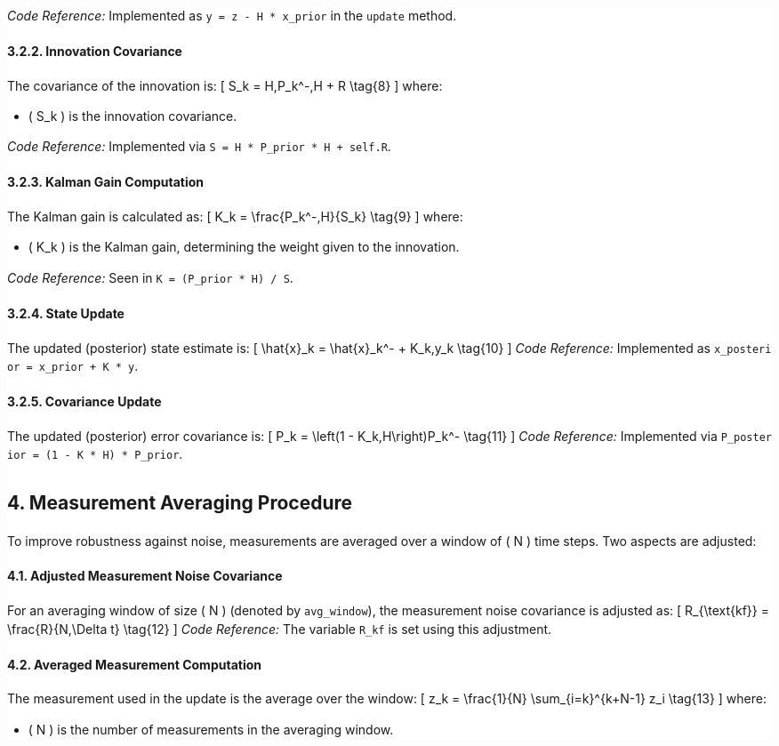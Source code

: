 *Code Reference:* Implemented as `y = z - H * x_prior` in the `update` method.

#### 3.2.2. Innovation Covariance
The covariance of the innovation is:
\[
S_k = H\,P_k^-\,H + R \tag{8}
\]
where:
- \( S_k \) is the innovation covariance.

*Code Reference:* Implemented via `S = H * P_prior * H + self.R`.

#### 3.2.3. Kalman Gain Computation
The Kalman gain is calculated as:
\[
K_k = \frac{P_k^-\,H}{S_k} \tag{9}
\]
where:
- \( K_k \) is the Kalman gain, determining the weight given to the innovation.

*Code Reference:* Seen in `K = (P_prior * H) / S`.

#### 3.2.4. State Update
The updated (posterior) state estimate is:
\[
\hat{x}_k = \hat{x}_k^- + K_k\,y_k \tag{10}
\]
*Code Reference:* Implemented as `x_posterior = x_prior + K * y`.

#### 3.2.5. Covariance Update
The updated (posterior) error covariance is:
\[
P_k = \left(1 - K_k\,H\right)P_k^- \tag{11}
\]
*Code Reference:* Implemented via `P_posterior = (1 - K * H) * P_prior`.

## 4. Measurement Averaging Procedure
To improve robustness against noise, measurements are averaged over a window of \( N \) time steps. Two aspects are adjusted:

#### 4.1. Adjusted Measurement Noise Covariance
For an averaging window of size \( N \) (denoted by `avg_window`), the measurement noise covariance is adjusted as:
\[
R_{\text{kf}} = \frac{R}{N\,\Delta t} \tag{12}
\]
*Code Reference:* The variable `R_kf` is set using this adjustment.

#### 4.2. Averaged Measurement Computation
The measurement used in the update is the average over the window:
\[
z_k = \frac{1}{N} \sum_{i=k}^{k+N-1} z_i \tag{13}
\]
where:
- \( N \) is the number of measurements in the averaging window.
